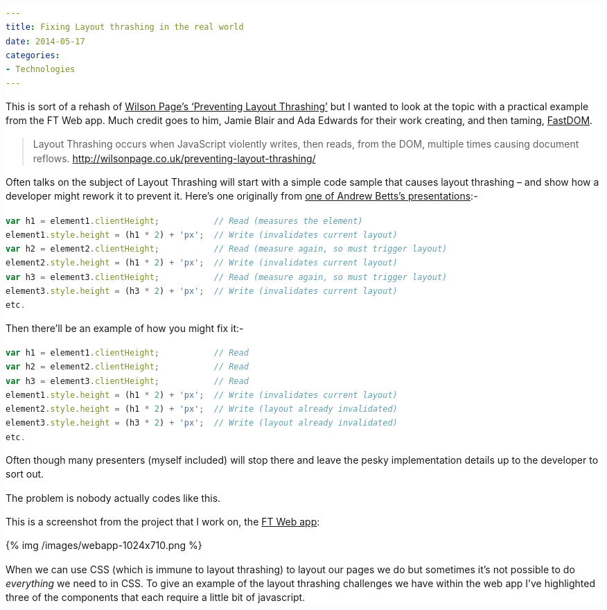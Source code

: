 ```yaml
---
title: Fixing Layout thrashing in the real world
date: 2014-05-17
categories:
- Technologies
---
```

This is sort of a rehash of [Wilson Page’s ‘Preventing Layout Thrashing’](http://blog.wilsonpage.co.uk/preventing-layout-thrashing/) but I wanted to look at the topic with a practical example from the FT Web app. Much credit goes to him, Jamie Blair and Ada Edwards for their work creating, and then taming, [FastDOM](http://github.com/wilsonpage/fastdom).

> Layout Thrashing occurs when JavaScript violently writes, then reads, from the DOM, multiple times causing document reflows.
> http://wilsonpage.co.uk/preventing-layout-thrashing/

Often talks on the subject of Layout Thrashing will start with a simple code sample that causes layout thrashing – and show how a developer might rework it to prevent it. Here’s one originally from [one of Andrew Betts’s presentations](http://triblondon.github.io/talk-html5perf/#/32):-

```js
var h1 = element1.clientHeight;           // Read (measures the element)
element1.style.height = (h1 * 2) + 'px';  // Write (invalidates current layout)
var h2 = element2.clientHeight;           // Read (measure again, so must trigger layout)
element2.style.height = (h1 * 2) + 'px';  // Write (invalidates current layout)
var h3 = element3.clientHeight;           // Read (measure again, so must trigger layout)
element3.style.height = (h3 * 2) + 'px';  // Write (invalidates current layout)
etc.
```

Then there’ll be an example of how you might fix it:-

```js
var h1 = element1.clientHeight;           // Read
var h2 = element2.clientHeight;           // Read
var h3 = element3.clientHeight;           // Read
element1.style.height = (h1 * 2) + 'px';  // Write (invalidates current layout)
element2.style.height = (h1 * 2) + 'px';  // Write (layout already invalidated)
element3.style.height = (h3 * 2) + 'px';  // Write (layout already invalidated)
etc.
```

Often though many presenters (myself included) will stop there and leave the pesky implementation details up to the developer to sort out.

The problem is nobody actually codes like this.

This is a screenshot from the project that I work on, the [FT Web app](https://app.ft.com):

{% img /images/webapp-1024x710.png %}

When we can use CSS (which is immune to layout thrashing) to layout our pages we do but sometimes it’s not possible to do *everything* we need to in CSS. To give an example of the layout thrashing challenges we have within the web app I’ve highlighted three of the components that each require a little bit of javascript.
